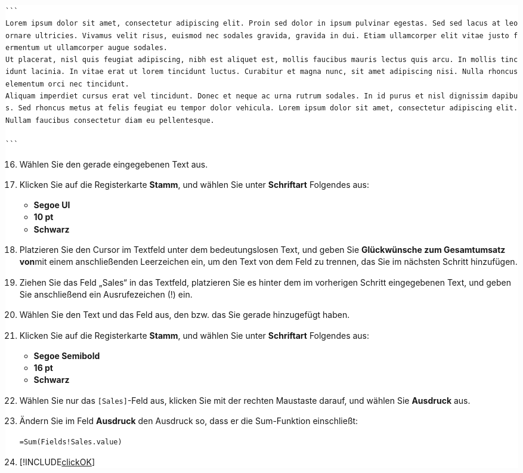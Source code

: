     ```  
    Lorem ipsum dolor sit amet, consectetur adipiscing elit. Proin sed dolor in ipsum pulvinar egestas. Sed sed lacus at leo ornare ultricies. Vivamus velit risus, euismod nec sodales gravida, gravida in dui. Etiam ullamcorper elit vitae justo fermentum ut ullamcorper augue sodales. 
    Ut placerat, nisl quis feugiat adipiscing, nibh est aliquet est, mollis faucibus mauris lectus quis arcu. In mollis tincidunt lacinia. In vitae erat ut lorem tincidunt luctus. Curabitur et magna nunc, sit amet adipiscing nisi. Nulla rhoncus elementum orci nec tincidunt. 
    Aliquam imperdiet cursus erat vel tincidunt. Donec et neque ac urna rutrum sodales. In id purus et nisl dignissim dapibus. Sed rhoncus metus at felis feugiat eu tempor dolor vehicula. Lorem ipsum dolor sit amet, consectetur adipiscing elit. Nullam faucibus consectetur diam eu pellentesque.   
 
    ```  
  
16. Wählen Sie den gerade eingegebenen Text aus.  
  
17.  Klicken Sie auf die Registerkarte **Stamm**, und wählen Sie unter **Schriftart** Folgendes aus: 
  
      *  **Segoe UI**
      *  **10 pt**
      *  **Schwarz**  
 
20. Platzieren Sie den Cursor im Textfeld unter dem bedeutungslosen Text, und geben Sie **Glückwünsche zum Gesamtumsatz von**mit einem anschließenden Leerzeichen ein, um den Text von dem Feld zu trennen, das Sie im nächsten Schritt hinzufügen. 
  
21. Ziehen Sie das Feld „Sales“ in das Textfeld, platzieren Sie es hinter dem im vorherigen Schritt eingegebenen Text, und geben Sie anschließend ein Ausrufezeichen (!) ein.  

25. Wählen Sie den Text und das Feld aus, den bzw. das Sie gerade hinzugefügt haben.  
  
17.  Klicken Sie auf die Registerkarte **Stamm**, und wählen Sie unter **Schriftart** Folgendes aus: 
  
      *  **Segoe Semibold**
      *  **16 pt**
      *  **Schwarz**  
  
22. Wählen Sie nur das `[Sales]`-Feld aus, klicken Sie mit der rechten Maustaste darauf, und wählen Sie **Ausdruck** aus.  
  
23. Ändern Sie im Feld **Ausdruck** den Ausdruck so, dass er die Sum-Funktion einschließt:  
  
    ```  
    =Sum(Fields!Sales.value)  
    ```  
  
24. [!INCLUDE[clickOK](../includes/clickok-md.md)]  
  